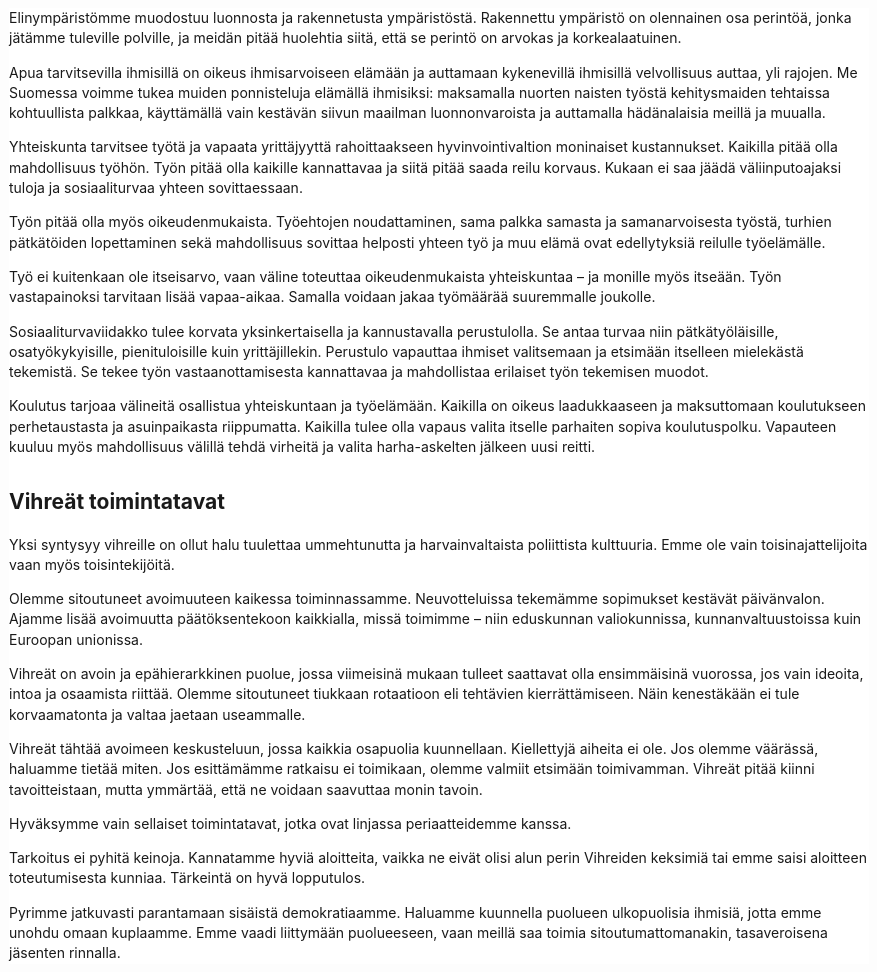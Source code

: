 Elinympäristömme muodostuu luonnosta ja rakennetusta ympäristöstä. Rakennettu
ympäristö on olennainen osa perintöä, jonka jätämme tuleville polville, ja meidän pitää huolehtia siitä, että se perintö on arvokas ja korkealaatuinen.

Apua tarvitsevilla ihmisillä on oikeus ihmisarvoiseen elämään ja auttamaan kykenevillä ihmisillä velvollisuus auttaa, yli rajojen. Me Suomessa voimme tukea muiden ponnisteluja elämällä ihmisiksi: maksamalla nuorten naisten työstä kehitysmaiden tehtaissa kohtuullista palkkaa, käyttämällä vain kestävän siivun maailman luonnonvaroista ja auttamalla hädänalaisia meillä ja muualla.

Yhteiskunta tarvitsee työtä ja vapaata yrittäjyyttä rahoittaakseen hyvinvointivaltion moninaiset kustannukset. Kaikilla pitää olla mahdollisuus työhön. Työn pitää olla kaikille kannattavaa ja siitä pitää saada reilu korvaus. Kukaan ei saa jäädä väliinputoajaksi tuloja ja sosiaaliturvaa yhteen sovittaessaan.

Työn pitää olla myös oikeudenmukaista. Työehtojen noudattaminen, sama palkka
samasta ja samanarvoisesta työstä, turhien pätkätöiden lopettaminen sekä mahdollisuus sovittaa helposti yhteen työ ja muu elämä ovat edellytyksiä reilulle työelämälle.

Työ ei kuitenkaan ole itseisarvo, vaan väline toteuttaa oikeudenmukaista yhteiskuntaa – ja monille myös itseään. Työn vastapainoksi tarvitaan lisää vapaa-aikaa. Samalla voidaan jakaa työmäärää suuremmalle joukolle.

Sosiaaliturvaviidakko tulee korvata yksinkertaisella ja kannustavalla perustulolla. Se antaa turvaa niin pätkätyöläisille, osatyökykyisille, pienituloisille kuin yrittäjillekin. Perustulo vapauttaa ihmiset valitsemaan ja etsimään itselleen mielekästä tekemistä. Se tekee työn vastaanottamisesta kannattavaa ja mahdollistaa erilaiset työn tekemisen muodot.

Koulutus tarjoaa välineitä osallistua yhteiskuntaan ja työelämään. Kaikilla on oikeus laadukkaaseen ja maksuttomaan koulutukseen perhetaustasta ja asuinpaikasta riippumatta. Kaikilla tulee olla vapaus valita itselle parhaiten sopiva koulutuspolku. Vapauteen kuuluu myös mahdollisuus välillä tehdä virheitä ja valita harha-askelten jälkeen uusi reitti.

## Vihreät toimintatavat
Yksi syntysyy vihreille on ollut halu tuulettaa ummehtunutta ja harvainvaltaista poliittista kulttuuria. Emme ole vain toisinajattelijoita vaan myös toisintekijöitä.

Olemme sitoutuneet avoimuuteen kaikessa toiminnassamme. Neuvotteluissa
tekemämme sopimukset kestävät päivänvalon. Ajamme lisää avoimuutta
päätöksentekoon kaikkialla, missä toimimme – niin eduskunnan valiokunnissa,
kunnanvaltuustoissa kuin Euroopan unionissa.

Vihreät on avoin ja epähierarkkinen puolue, jossa viimeisinä mukaan tulleet saattavat olla ensimmäisinä vuorossa, jos vain ideoita, intoa ja osaamista riittää. Olemme sitoutuneet tiukkaan rotaatioon eli tehtävien kierrättämiseen. Näin kenestäkään ei tule korvaamatonta ja valtaa jaetaan useammalle.

Vihreät tähtää avoimeen keskusteluun, jossa kaikkia osapuolia kuunnellaan. Kiellettyjä aiheita ei ole. Jos olemme väärässä, haluamme tietää miten. Jos esittämämme ratkaisu ei toimikaan, olemme valmiit etsimään toimivamman. Vihreät pitää kiinni tavoitteistaan, mutta ymmärtää, että ne voidaan saavuttaa monin tavoin.

Hyväksymme vain sellaiset toimintatavat, jotka ovat linjassa periaatteidemme kanssa.

Tarkoitus ei pyhitä keinoja. Kannatamme hyviä aloitteita, vaikka ne eivät olisi alun perin Vihreiden keksimiä tai emme saisi aloitteen toteutumisesta kunniaa. Tärkeintä on hyvä lopputulos.

Pyrimme jatkuvasti parantamaan sisäistä demokratiaamme. Haluamme kuunnella
puolueen ulkopuolisia ihmisiä, jotta emme unohdu omaan kuplaamme. Emme vaadi
liittymään puolueeseen, vaan meillä saa toimia sitoutumattomanakin, tasaveroisena jäsenten rinnalla.
